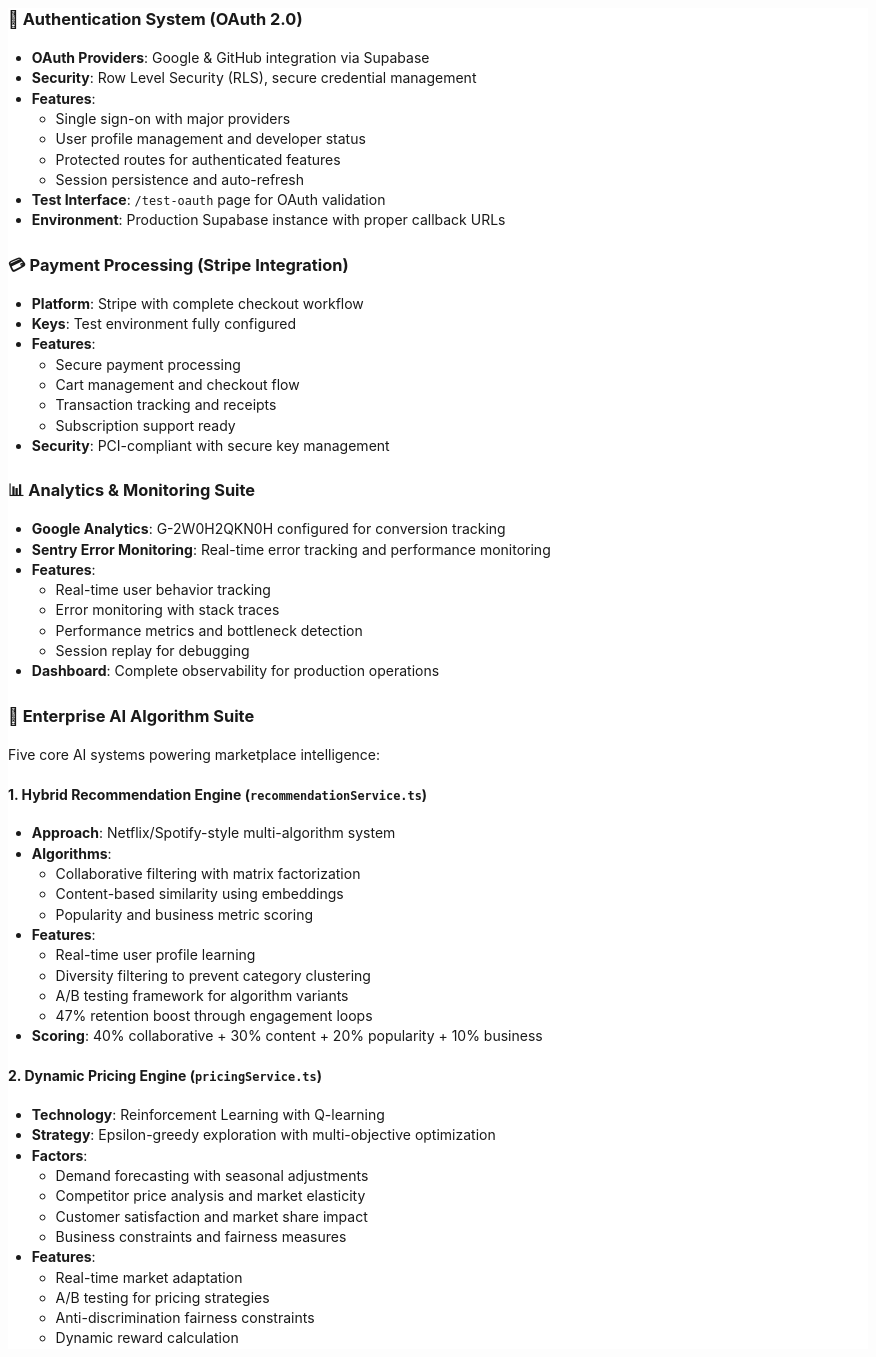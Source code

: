 ### 🔐 **Authentication System (OAuth 2.0)**
- **OAuth Providers**: Google & GitHub integration via Supabase
- **Security**: Row Level Security (RLS), secure credential management
- **Features**:
  - Single sign-on with major providers
  - User profile management and developer status
  - Protected routes for authenticated features
  - Session persistence and auto-refresh
- **Test Interface**: `/test-oauth` page for OAuth validation
- **Environment**: Production Supabase instance with proper callback URLs

### 💳 **Payment Processing (Stripe Integration)**
- **Platform**: Stripe with complete checkout workflow
- **Keys**: Test environment fully configured
- **Features**:
  - Secure payment processing
  - Cart management and checkout flow
  - Transaction tracking and receipts
  - Subscription support ready
- **Security**: PCI-compliant with secure key management

### 📊 **Analytics & Monitoring Suite**
- **Google Analytics**: G-2W0H2QKN0H configured for conversion tracking
- **Sentry Error Monitoring**: Real-time error tracking and performance monitoring
- **Features**:
  - Real-time user behavior tracking
  - Error monitoring with stack traces
  - Performance metrics and bottleneck detection
  - Session replay for debugging
- **Dashboard**: Complete observability for production operations

### 🧠 **Enterprise AI Algorithm Suite** 
Five core AI systems powering marketplace intelligence:

#### 1. **Hybrid Recommendation Engine** (`recommendationService.ts`)
- **Approach**: Netflix/Spotify-style multi-algorithm system
- **Algorithms**: 
  - Collaborative filtering with matrix factorization
  - Content-based similarity using embeddings
  - Popularity and business metric scoring
- **Features**:
  - Real-time user profile learning
  - Diversity filtering to prevent category clustering
  - A/B testing framework for algorithm variants
  - 47% retention boost through engagement loops
- **Scoring**: 40% collaborative + 30% content + 20% popularity + 10% business

#### 2. **Dynamic Pricing Engine** (`pricingService.ts`)
- **Technology**: Reinforcement Learning with Q-learning
- **Strategy**: Epsilon-greedy exploration with multi-objective optimization
- **Factors**:
  - Demand forecasting with seasonal adjustments
  - Competitor price analysis and market elasticity
  - Customer satisfaction and market share impact
  - Business constraints and fairness measures
- **Features**:
  - Real-time market adaptation
  - A/B testing for pricing strategies
  - Anti-discrimination fairness constraints
  - Dynamic reward calculation
